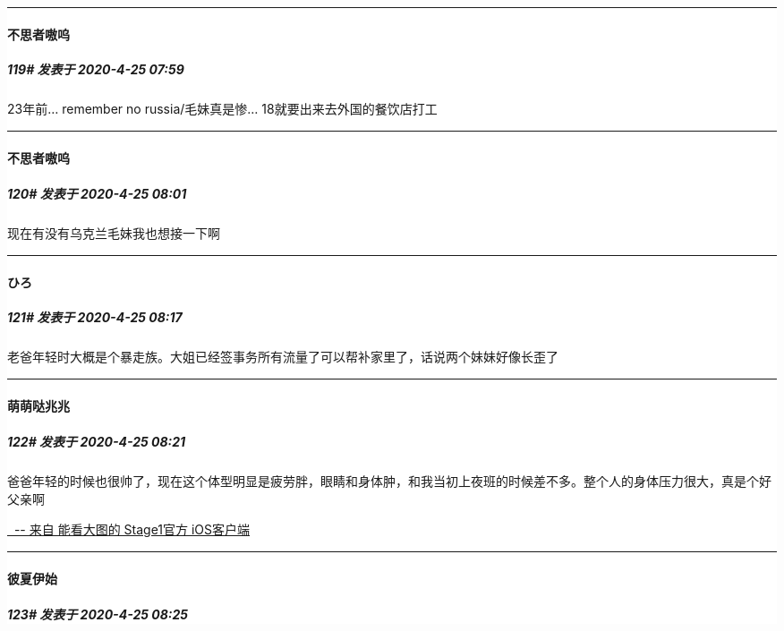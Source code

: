 -----

####  不思者嗷呜  
##### 119#       发表于 2020-4-25 07:59




23年前… remember no russia/毛妹真是惨… 18就要出来去外国的餐饮店打工







-----

####  不思者嗷呜  
##### 120#       发表于 2020-4-25 08:01




现在有没有乌克兰毛妹我也想接一下啊







-----

####  ひろ  
##### 121#       发表于 2020-4-25 08:17




老爸年轻时大概是个暴走族。大姐已经签事务所有流量了可以帮补家里了，话说两个妹妹好像长歪了







-----

####  萌萌哒兆兆  
##### 122#       发表于 2020-4-25 08:21




爸爸年轻的时候也很帅了，现在这个体型明显是疲劳胖，眼睛和身体肿，和我当初上夜班的时候差不多。整个人的身体压力很大，真是个好父亲啊

[  -- 来自 能看大图的 Stage1官方 iOS客户端](https://itunes.apple.com/fi/app/saraba1st/id1221237470?mt=8)







-----

####  彼夏伊始  
##### 123#       发表于 2020-4-25 08:25
